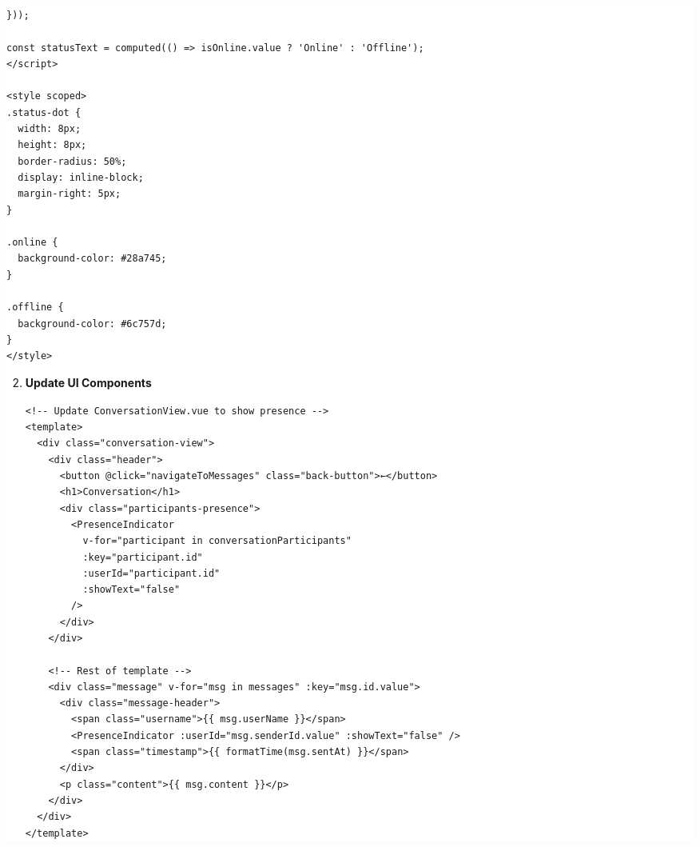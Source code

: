    ```vue
   }));

   const statusText = computed(() => isOnline.value ? 'Online' : 'Offline');
   </script>

   <style scoped>
   .status-dot {
     width: 8px;
     height: 8px;
     border-radius: 50%;
     display: inline-block;
     margin-right: 5px;
   }

   .online {
     background-color: #28a745;
   }

   .offline {
     background-color: #6c757d;
   }
   </style>
   ```

2. **Update UI Components**
   ```vue
   <!-- Update ConversationView.vue to show presence -->
   <template>
     <div class="conversation-view">
       <div class="header">
         <button @click="navigateToMessages" class="back-button">←</button>
         <h1>Conversation</h1>
         <div class="participants-presence">
           <PresenceIndicator 
             v-for="participant in conversationParticipants" 
             :key="participant.id"
             :userId="participant.id"
             :showText="false"
           />
         </div>
       </div>
       
       <!-- Rest of template -->
       <div class="message" v-for="msg in messages" :key="msg.id.value">
         <div class="message-header">
           <span class="username">{{ msg.userName }}</span>
           <PresenceIndicator :userId="msg.senderId.value" :showText="false" />
           <span class="timestamp">{{ formatTime(msg.sentAt) }}</span>
         </div>
         <p class="content">{{ msg.content }}</p>
       </div>
     </div>
   </template>
   ```
